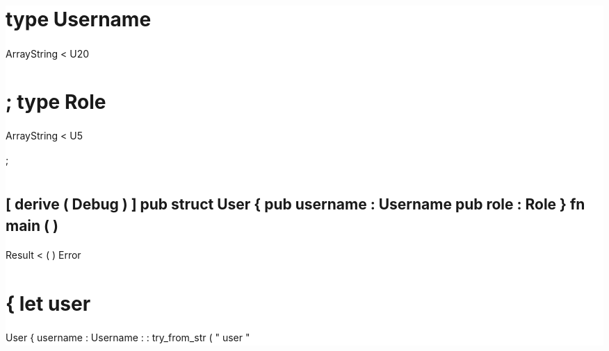 type
Username
=
ArrayString
<
U20
>
;
type
Role
=
ArrayString
<
U5
>
;
#
[
derive
(
Debug
)
]
pub
struct
User
{
pub
username
:
Username
pub
role
:
Role
}
fn
main
(
)
-
>
Result
<
(
)
Error
>
{
let
user
=
User
{
username
:
Username
:
:
try_from_str
(
"
user
"